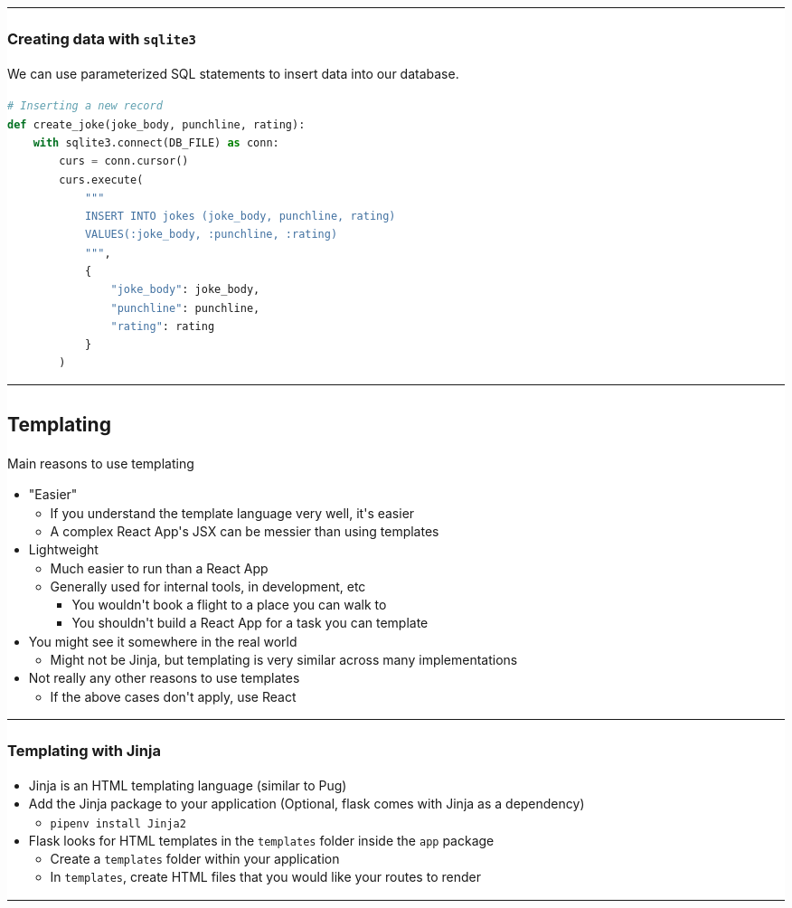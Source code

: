 
---


### Creating data with `sqlite3`
We can use parameterized SQL statements to insert data into our database.
```py
# Inserting a new record
def create_joke(joke_body, punchline, rating):
    with sqlite3.connect(DB_FILE) as conn:
        curs = conn.cursor()
        curs.execute(
            """
            INSERT INTO jokes (joke_body, punchline, rating)
            VALUES(:joke_body, :punchline, :rating)
            """,
            {
                "joke_body": joke_body,
                "punchline": punchline,
                "rating": rating
            }
        )
```

---

## Templating

Main reasons to use templating
- "Easier"
  - If you understand the template language very well, it's easier
  - A complex React App's JSX can be messier than using templates
- Lightweight
  - Much easier to run than a React App
  - Generally used for internal tools, in development, etc
    - You wouldn't book a flight to a place you can walk to
    - You shouldn't build a React App for a task you can template
- You might see it somewhere in the real world
  - Might not be Jinja, but templating is very similar across many implementations
- Not really any other reasons to use templates
  - If the above cases don't apply, use React

---

### Templating with Jinja
- Jinja is an HTML templating language (similar to Pug)
- Add the Jinja package to your application (Optional, flask comes with Jinja as a dependency)
  - `pipenv install Jinja2`
- Flask looks for HTML templates in the `templates` folder inside the `app` package
    - Create a `templates` folder within your application
    - In `templates`, create HTML files that you would like your routes to render

---